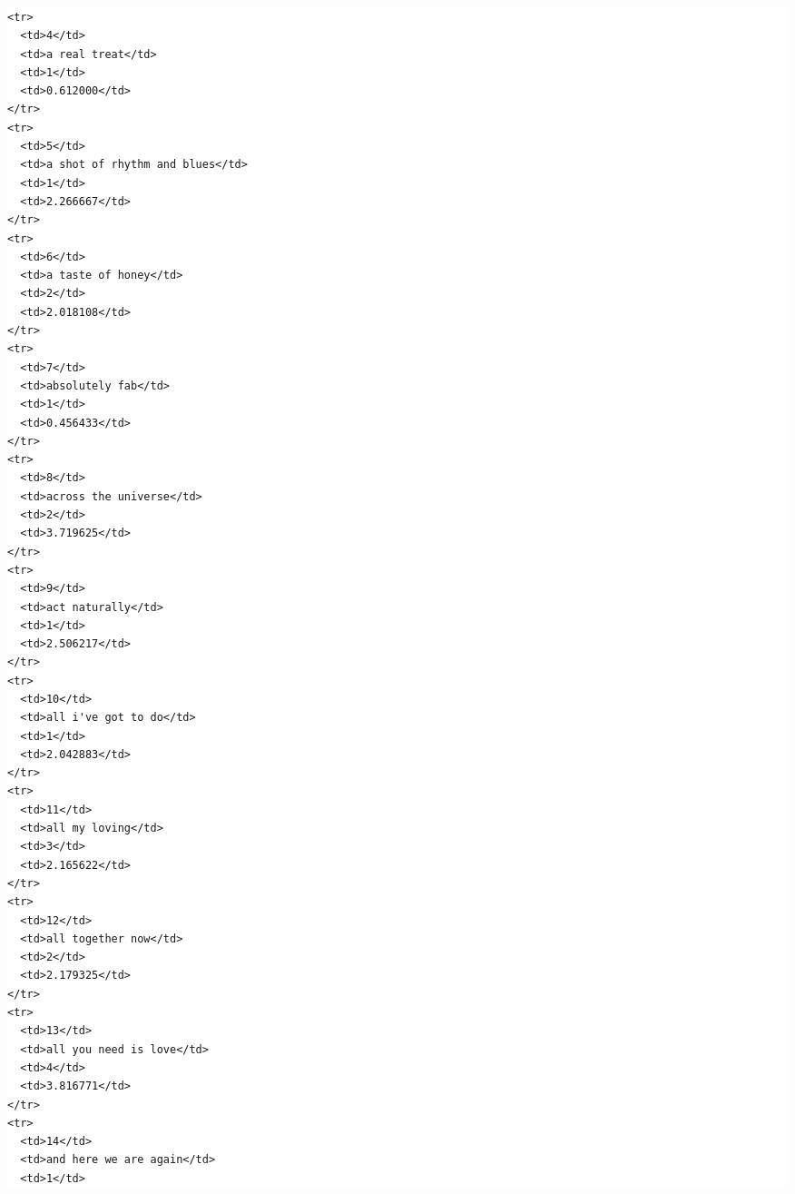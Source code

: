     <tr>
      <td>4</td>
      <td>a real treat</td>
      <td>1</td>
      <td>0.612000</td>
    </tr>
    <tr>
      <td>5</td>
      <td>a shot of rhythm and blues</td>
      <td>1</td>
      <td>2.266667</td>
    </tr>
    <tr>
      <td>6</td>
      <td>a taste of honey</td>
      <td>2</td>
      <td>2.018108</td>
    </tr>
    <tr>
      <td>7</td>
      <td>absolutely fab</td>
      <td>1</td>
      <td>0.456433</td>
    </tr>
    <tr>
      <td>8</td>
      <td>across the universe</td>
      <td>2</td>
      <td>3.719625</td>
    </tr>
    <tr>
      <td>9</td>
      <td>act naturally</td>
      <td>1</td>
      <td>2.506217</td>
    </tr>
    <tr>
      <td>10</td>
      <td>all i've got to do</td>
      <td>1</td>
      <td>2.042883</td>
    </tr>
    <tr>
      <td>11</td>
      <td>all my loving</td>
      <td>3</td>
      <td>2.165622</td>
    </tr>
    <tr>
      <td>12</td>
      <td>all together now</td>
      <td>2</td>
      <td>2.179325</td>
    </tr>
    <tr>
      <td>13</td>
      <td>all you need is love</td>
      <td>4</td>
      <td>3.816771</td>
    </tr>
    <tr>
      <td>14</td>
      <td>and here we are again</td>
      <td>1</td>